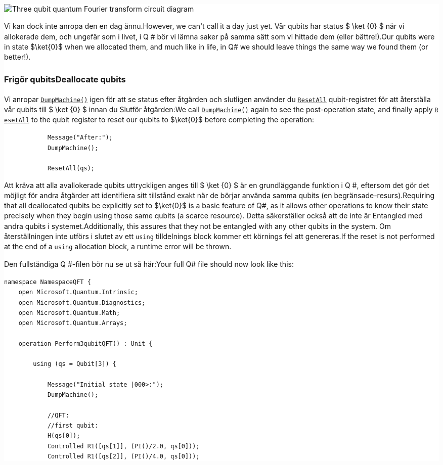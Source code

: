 <img src="./qft_full.PNG" alt="Three qubit quantum Fourier transform circuit diagram" width="600">

<span data-ttu-id="b1b4c-170">Vi kan dock inte anropa den en dag ännu.</span><span class="sxs-lookup"><span data-stu-id="b1b4c-170">However, we can't call it a day just yet.</span></span>
<span data-ttu-id="b1b4c-171">Vår qubits har status $ \ket {0} $ när vi allokerade dem, och ungefär som i livet, i Q # bör vi lämna saker på samma sätt som vi hittade dem (eller bättre!).</span><span class="sxs-lookup"><span data-stu-id="b1b4c-171">Our qubits were in state $\ket{0}$ when we allocated them, and much like in life, in Q# we should leave things the same way we found them (or better!).</span></span>

### <a name="deallocate-qubits"></a><span data-ttu-id="b1b4c-172">Frigör qubits</span><span class="sxs-lookup"><span data-stu-id="b1b4c-172">Deallocate qubits</span></span>

<span data-ttu-id="b1b4c-173">Vi anropar [`DumpMachine()`](xref:microsoft.quantum.diagnostics.dumpmachine) igen för att se status efter åtgärden och slutligen använder du [`ResetAll`](xref:microsoft.quantum.intrinsic.resetall) qubit-registret för att återställa vår qubits till $ \ket {0} $ innan du Slutför åtgärden:</span><span class="sxs-lookup"><span data-stu-id="b1b4c-173">We call [`DumpMachine()`](xref:microsoft.quantum.diagnostics.dumpmachine) again to see the post-operation state, and finally apply [`ResetAll`](xref:microsoft.quantum.intrinsic.resetall) to the qubit register to reset our qubits to $\ket{0}$ before completing the operation:</span></span>

```qsharp
            Message("After:");
            DumpMachine();

            ResetAll(qs);
```

<span data-ttu-id="b1b4c-174">Att kräva att alla avallokerade qubits uttryckligen anges till $ \ket {0} $ är en grundläggande funktion i Q #, eftersom det gör det möjligt för andra åtgärder att identifiera sitt tillstånd exakt när de börjar använda samma qubits (en begränsade-resurs).</span><span class="sxs-lookup"><span data-stu-id="b1b4c-174">Requiring that all deallocated qubits be explicitly set to $\ket{0}$ is a basic feature of Q#, as it allows other operations to know their state precisely when they begin using those same qubits (a scarce resource).</span></span>
<span data-ttu-id="b1b4c-175">Detta säkerställer också att de inte är Entangled med andra qubits i systemet.</span><span class="sxs-lookup"><span data-stu-id="b1b4c-175">Additionally, this assures that they not be entangled with any other qubits in the system.</span></span>
<span data-ttu-id="b1b4c-176">Om återställningen inte utförs i slutet av ett `using` tilldelnings block kommer ett körnings fel att genereras.</span><span class="sxs-lookup"><span data-stu-id="b1b4c-176">If the reset is not performed at the end of a `using` allocation block, a runtime error will be thrown.</span></span>

<span data-ttu-id="b1b4c-177">Den fullständiga Q #-filen bör nu se ut så här:</span><span class="sxs-lookup"><span data-stu-id="b1b4c-177">Your full Q# file should now look like this:</span></span>

```qsharp
namespace NamespaceQFT {
    open Microsoft.Quantum.Intrinsic;
    open Microsoft.Quantum.Diagnostics;
    open Microsoft.Quantum.Math;
    open Microsoft.Quantum.Arrays;

    operation Perform3qubitQFT() : Unit {

        using (qs = Qubit[3]) {

            Message("Initial state |000>:");
            DumpMachine();

            //QFT:
            //first qubit:
            H(qs[0]);
            Controlled R1([qs[1]], (PI()/2.0, qs[0]));
            Controlled R1([qs[2]], (PI()/4.0, qs[0]));

```